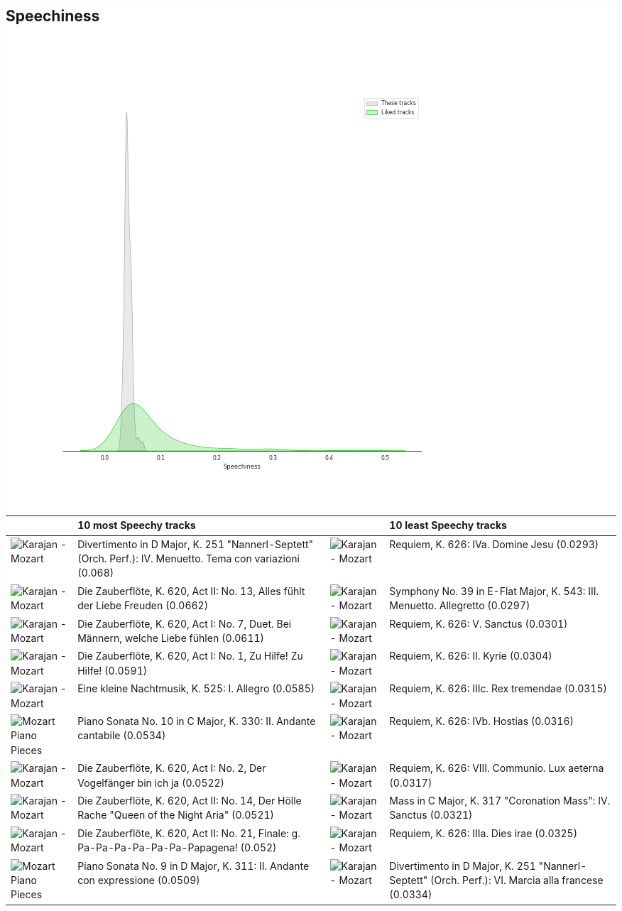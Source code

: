 ## Speechiness

![Distribution of Speechiness compared to all liked tracks](../../images/artists/wolfgang_amadeus_mozart/audio_features/audio_speechiness/distribution.png)

| ​ | 10 most Speechy tracks | ​​ | 10 least Speechy tracks |
|:---|:---|:---|:---|
| <img src="https://i.scdn.co/image/ab67616d0000b2730cda0a02b2da25defc837399" alt="Karajan - Mozart" width="50" /> | Divertimento in D Major, K. 251 "Nannerl-Septett" (Orch. Perf.): IV. Menuetto. Tema con variazioni (0.068) | <img src="https://i.scdn.co/image/ab67616d0000b2730cda0a02b2da25defc837399" alt="Karajan - Mozart" width="50" /> | Requiem, K. 626: IVa. Domine Jesu (0.0293) |
| <img src="https://i.scdn.co/image/ab67616d0000b2730cda0a02b2da25defc837399" alt="Karajan - Mozart" width="50" /> | Die Zauberflöte, K. 620, Act II: No. 13, Alles fühlt der Liebe Freuden (0.0662) | <img src="https://i.scdn.co/image/ab67616d0000b2730cda0a02b2da25defc837399" alt="Karajan - Mozart" width="50" /> | Symphony No. 39 in E-Flat Major, K. 543: III. Menuetto. Allegretto (0.0297) |
| <img src="https://i.scdn.co/image/ab67616d0000b2730cda0a02b2da25defc837399" alt="Karajan - Mozart" width="50" /> | Die Zauberflöte, K. 620, Act I: No. 7, Duet. Bei Männern, welche Liebe fühlen (0.0611) | <img src="https://i.scdn.co/image/ab67616d0000b2730cda0a02b2da25defc837399" alt="Karajan - Mozart" width="50" /> | Requiem, K. 626: V. Sanctus (0.0301) |
| <img src="https://i.scdn.co/image/ab67616d0000b2730cda0a02b2da25defc837399" alt="Karajan - Mozart" width="50" /> | Die Zauberflöte, K. 620, Act I: No. 1, Zu Hilfe! Zu Hilfe! (0.0591) | <img src="https://i.scdn.co/image/ab67616d0000b2730cda0a02b2da25defc837399" alt="Karajan - Mozart" width="50" /> | Requiem, K. 626: II. Kyrie (0.0304) |
| <img src="https://i.scdn.co/image/ab67616d0000b2730cda0a02b2da25defc837399" alt="Karajan - Mozart" width="50" /> | Eine kleine Nachtmusik, K. 525: I. Allegro (0.0585) | <img src="https://i.scdn.co/image/ab67616d0000b2730cda0a02b2da25defc837399" alt="Karajan - Mozart" width="50" /> | Requiem, K. 626: IIIc. Rex tremendae (0.0315) |
| <img src="https://i.scdn.co/image/ab67616d0000b273a78d6aa51909744b78778902" alt="Mozart Piano Pieces" width="50" /> | Piano Sonata No. 10 in C Major, K. 330: II. Andante cantabile (0.0534) | <img src="https://i.scdn.co/image/ab67616d0000b2730cda0a02b2da25defc837399" alt="Karajan - Mozart" width="50" /> | Requiem, K. 626: IVb. Hostias (0.0316) |
| <img src="https://i.scdn.co/image/ab67616d0000b2730cda0a02b2da25defc837399" alt="Karajan - Mozart" width="50" /> | Die Zauberflöte, K. 620, Act I: No. 2, Der Vogelfänger bin ich ja (0.0522) | <img src="https://i.scdn.co/image/ab67616d0000b2730cda0a02b2da25defc837399" alt="Karajan - Mozart" width="50" /> | Requiem, K. 626: VIII. Communio. Lux aeterna (0.0317) |
| <img src="https://i.scdn.co/image/ab67616d0000b2730cda0a02b2da25defc837399" alt="Karajan - Mozart" width="50" /> | Die Zauberflöte, K. 620, Act II: No. 14, Der Hölle Rache "Queen of the Night Aria" (0.0521) | <img src="https://i.scdn.co/image/ab67616d0000b2730cda0a02b2da25defc837399" alt="Karajan - Mozart" width="50" /> | Mass in C Major, K. 317 "Coronation Mass": IV. Sanctus (0.0321) |
| <img src="https://i.scdn.co/image/ab67616d0000b2730cda0a02b2da25defc837399" alt="Karajan - Mozart" width="50" /> | Die Zauberflöte, K. 620, Act II: No. 21, Finale: g. Pa-Pa-Pa-Pa-Pa-Pa-Papagena! (0.052) | <img src="https://i.scdn.co/image/ab67616d0000b2730cda0a02b2da25defc837399" alt="Karajan - Mozart" width="50" /> | Requiem, K. 626: IIIa. Dies irae (0.0325) |
| <img src="https://i.scdn.co/image/ab67616d0000b273a78d6aa51909744b78778902" alt="Mozart Piano Pieces" width="50" /> | Piano Sonata No. 9 in D Major, K. 311: II. Andante con expressione (0.0509) | <img src="https://i.scdn.co/image/ab67616d0000b2730cda0a02b2da25defc837399" alt="Karajan - Mozart" width="50" /> | Divertimento in D Major, K. 251 "Nannerl-Septett" (Orch. Perf.): VI. Marcia alla francese (0.0334) |
